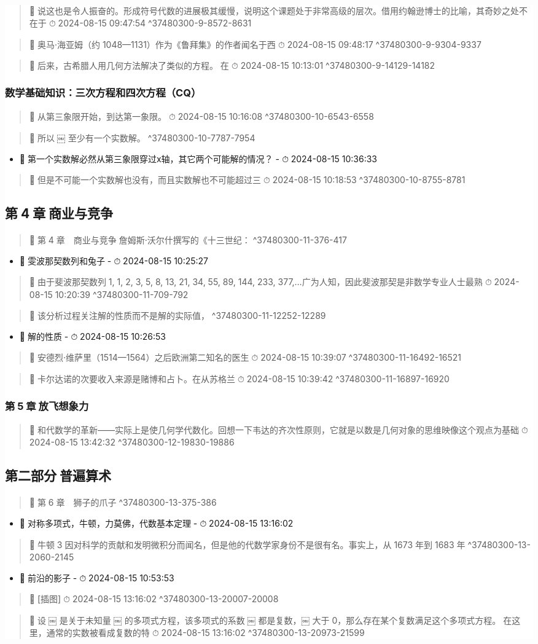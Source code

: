 > 📌 说这也是令人振奋的。形成符号代数的进展极其缓慢，说明这个课题处于非常高级的层次。借用约翰逊博士的比喻，其奇妙之处不在于 
> ⏱ 2024-08-15 09:47:54 ^37480300-9-8572-8631

> 📌 奥马·海亚姆（约 1048—1131）作为《鲁拜集》的作者闻名于西 
> ⏱ 2024-08-15 09:48:17 ^37480300-9-9304-9337

> 📌 后来，古希腊人用几何方法解决了类似的方程。
   在 
> ⏱ 2024-08-15 10:13:01 ^37480300-9-14129-14182

### 数学基础知识：三次方程和四次方程（CQ）

> 📌 从第三象限开始，到达第一象限。 
> ⏱ 2024-08-15 10:16:08 ^37480300-10-6543-6558

> 📌 所以 ￼ 至少有一个实数解。 ^37480300-10-7787-7954
- 💭 第一个实数解必然从第三象限穿过x轴，其它两个可能解的情况？ - ⏱ 2024-08-15 10:36:33 

> 📌 但是不可能一个实数解也没有，而且实数解也不可能超过三 
> ⏱ 2024-08-15 10:18:53 ^37480300-10-8755-8781

## 第 4 章 商业与竞争

> 📌 第 4 章　商业与竞争
   詹姆斯·沃尔什撰写的《十三世纪： ^37480300-11-376-417
- 💭 雯波那契数列和兔子 - ⏱ 2024-08-15 10:25:27 

> 📌 由于斐波那契数列 1, 1, 2, 3, 5, 8, 13, 21, 34, 55, 89, 144, 233, 377,…广为人知，因此斐波那契是非数学专业人士最熟 
> ⏱ 2024-08-15 10:20:39 ^37480300-11-709-792

> 📌 该分析过程关注解的性质而不是解的实际值， ^37480300-11-12252-12289
- 💭 解的性质 - ⏱ 2024-08-15 10:26:53 

> 📌 安德烈·维萨里（1514—1564）之后欧洲第二知名的医生 
> ⏱ 2024-08-15 10:39:07 ^37480300-11-16492-16521

> 📌 卡尔达诺的次要收入来源是赌博和占卜。在从苏格兰 
> ⏱ 2024-08-15 10:39:42 ^37480300-11-16897-16920

### 第 5 章 放飞想象力

> 📌 和代数学的革新——实际上是使几何学代数化。回想一下韦达的齐次性原则，它就是以数是几何对象的思维映像这个观点为基础 
> ⏱ 2024-08-15 13:42:32 ^37480300-12-19830-19886

## 第二部分 普遍算术

> 📌 第 6 章　狮子的爪子 ^37480300-13-375-386
- 💭 对称多项式，牛顿，力莫佛，代数基本定理 - ⏱ 2024-08-15 13:16:02 

> 📌 牛顿 3 因对科学的贡献和发明微积分而闻名，但是他的代数学家身份不是很有名。事实上，从 1673 年到 1683 年 ^37480300-13-2060-2145
- 💭 前沿的影子 - ⏱ 2024-08-15 10:53:53 

> 📌 [插图] 
> ⏱ 2024-08-15 13:16:02 ^37480300-13-20007-20008

> 📌 设 ￼ 是关于未知量 ￼ 的多项式方程，该多项式的系数 ￼ 都是复数，￼ 大于 0，那么存在某个复数满足这个多项式方程。
   在这里，通常的实数被看成复数的特 
> ⏱ 2024-08-15 13:16:02 ^37480300-13-20973-21599
